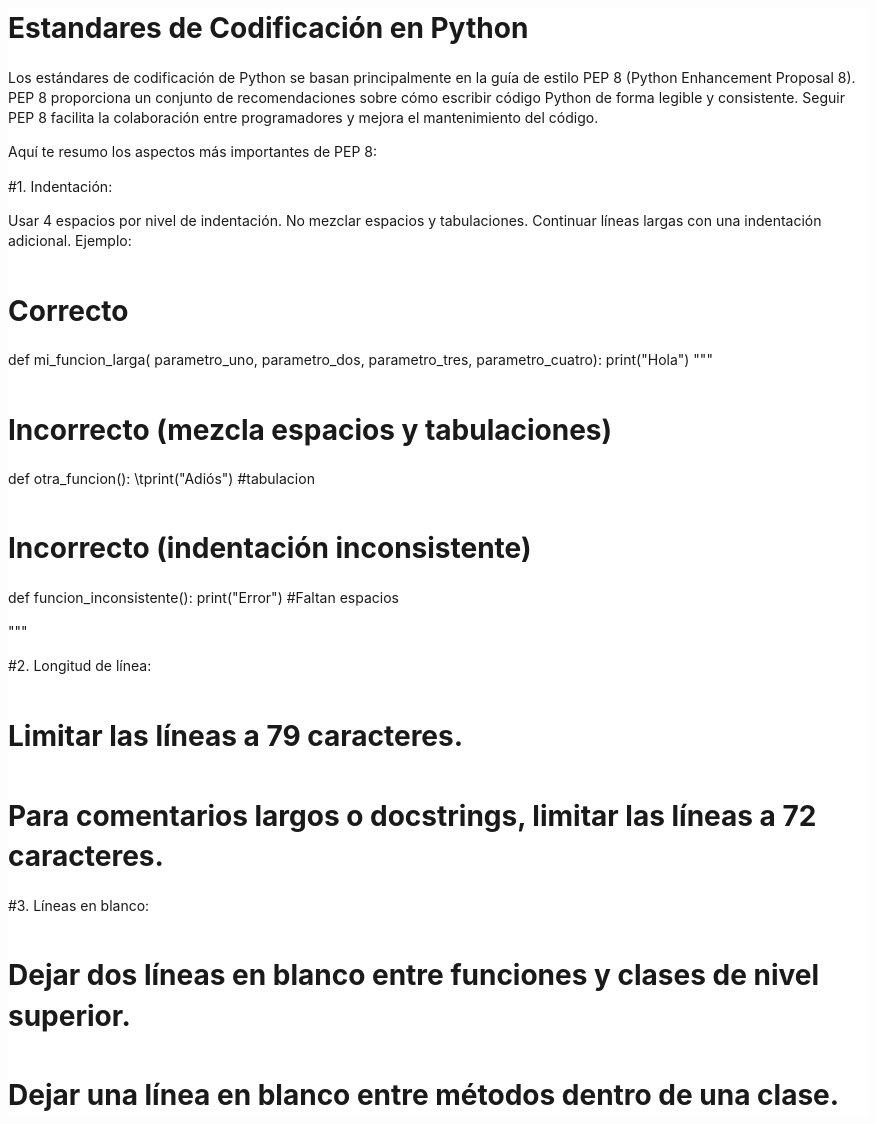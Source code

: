 # Estandares de Codificación en Python
Los estándares de codificación de Python se basan principalmente en la guía de estilo PEP 8 (Python Enhancement Proposal 8). PEP 8 proporciona un conjunto de recomendaciones sobre cómo escribir código Python de forma legible y consistente. Seguir PEP 8 facilita la colaboración entre programadores y mejora el mantenimiento del código.

Aquí te resumo los aspectos más importantes de PEP 8:

#1. Indentación:

Usar 4 espacios por nivel de indentación.
No mezclar espacios y tabulaciones.
Continuar líneas largas con una indentación adicional.
Ejemplo:

# Correcto
def mi_funcion_larga(
        parametro_uno, parametro_dos,
        parametro_tres, parametro_cuatro):
    print("Hola")
"""
# Incorrecto (mezcla espacios y tabulaciones)
def otra_funcion():
\tprint("Adiós") #tabulacion

# Incorrecto (indentación inconsistente)
def funcion_inconsistente():
 print("Error") #Faltan espacios

"""

#2. Longitud de línea:

# Limitar las líneas a 79 caracteres.
# Para comentarios largos o docstrings, limitar las líneas a 72 caracteres.


#3. Líneas en blanco:

# Dejar dos líneas en blanco entre funciones y clases de nivel superior.
# Dejar una línea en blanco entre métodos dentro de una clase.

